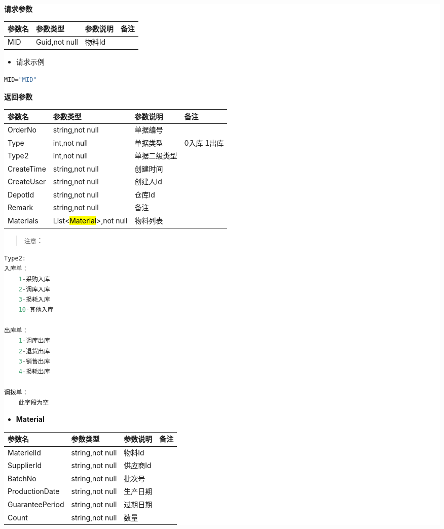 **请求参数**
>
| 参数名| 参数类型| 参数说明| 备注|
| :--| :--| :--| :--|
| MID| Guid,not null| 物料Id| |

- 请求示例

```java
MID="MID"
```

**返回参数**
>
| 参数名| 参数类型| 参数说明| 备注|
| :--| :--| :--| :--|
| OrderNo| string,not null| 单据编号|
| Type| int,not null| 单据类型| 0入库 1出库|
| Type2| int,not null| 单据二级类型| |
| CreateTime| string,not null| 创建时间|
| CreateUser| string,not null| 创建人Id|
| DepotId| string,not null| 仓库Id|
| Remark| string,not null| 备注|
| Materials| List<<mark>Material</mark>>,not null| 物料列表|
> `注意`：

```java
Type2:
入库单：
    1-采购入库
    2-调库入库
    3-损耗入库
    10-其他入库

出库单：
    1-调库出库
    2-退货出库
    3-销售出库
    4-损耗出库

调拨单：
    此字段为空
```
- **Material**
>
| 参数名| 参数类型| 参数说明| 备注|
| :--| :--| :--| :--|
| MaterielId| string,not null| 物料Id|
| SupplierId| string,not null| 供应商Id|
| BatchNo| string,not null| 批次号|
| ProductionDate| string,not null| 生产日期|
| GuaranteePeriod| string,not null| 过期日期|
| Count| string,not null| 数量|
